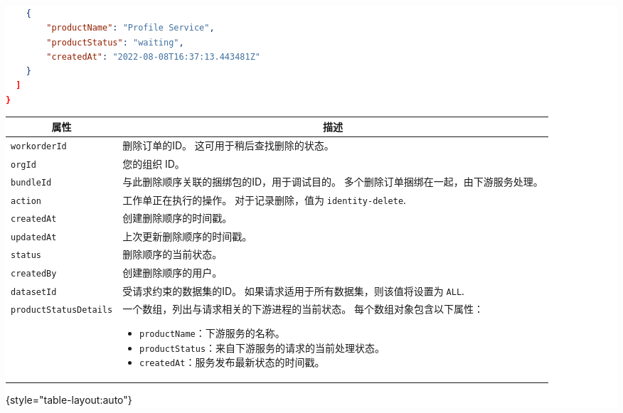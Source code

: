 ```json
    {
        "productName": "Profile Service",
        "productStatus": "waiting",
        "createdAt": "2022-08-08T16:37:13.443481Z"
    }
  ]
}
```

| 属性 | 描述 |
| --- | --- |
| `workorderId` | 删除订单的ID。 这可用于稍后查找删除的状态。 |
| `orgId` | 您的组织 ID。 |
| `bundleId` | 与此删除顺序关联的捆绑包的ID，用于调试目的。 多个删除订单捆绑在一起，由下游服务处理。 |
| `action` | 工作单正在执行的操作。 对于记录删除，值为 `identity-delete`. |
| `createdAt` | 创建删除顺序的时间戳。 |
| `updatedAt` | 上次更新删除顺序的时间戳。 |
| `status` | 删除顺序的当前状态。 |
| `createdBy` | 创建删除顺序的用户。 |
| `datasetId` | 受请求约束的数据集的ID。 如果请求适用于所有数据集，则该值将设置为 `ALL`. |
| `productStatusDetails` | 一个数组，列出与请求相关的下游进程的当前状态。 每个数组对象包含以下属性：<ul><li>`productName`：下游服务的名称。</li><li>`productStatus`：来自下游服务的请求的当前处理状态。</li><li>`createdAt`：服务发布最新状态的时间戳。</li></ul> |

{style="table-layout:auto"}
